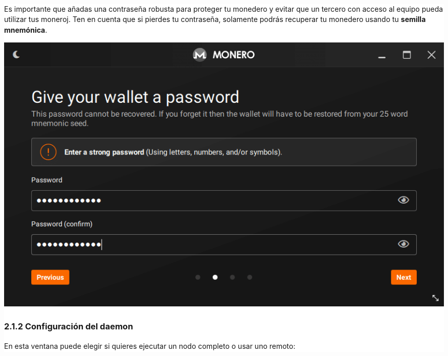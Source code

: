 Es importante que añadas una contraseña robusta para proteger tu monedero y evitar que un tercero con acceso al equipo pueda utilizar tus moneroj.
Ten en cuenta que si pierdes tu contraseña, solamente podrás recuperar tu monedero usando tu **semilla mnemónica**.

![add password](/media/wizard_4-pass.png)

### 2.1.2 Configuración del daemon

En esta ventana puede elegir si quieres ejecutar un nodo completo o usar uno remoto:
